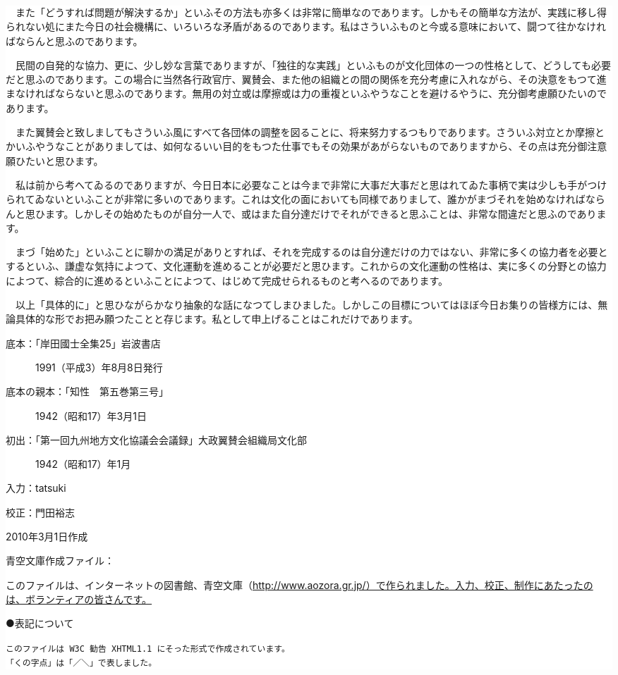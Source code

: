 　また「どうすれば問題が解決するか」といふその方法も亦多くは非常に簡単なのであります。しかもその簡単な方法が、実践に移し得られない処にまた今日の社会機構に、いろいろな矛盾があるのであります。私はさういふものと今或る意味において、闘つて往かなければならんと思ふのであります。

　民間の自発的な協力、更に、少し妙な言葉でありますが、「独往的な実践」といふものが文化団体の一つの性格として、どうしても必要だと思ふのであります。この場合に当然各行政官庁、翼賛会、また他の組織との間の関係を充分考慮に入れながら、その決意をもつて進まなければならないと思ふのであります。無用の対立或は摩擦或は力の重複といふやうなことを避けるやうに、充分御考慮願ひたいのであります。

　また翼賛会と致しましてもさういふ風にすべて各団体の調整を図ることに、将来努力するつもりであります。さういふ対立とか摩擦とかいふやうなことがありましては、如何なるいい目的をもつた仕事でもその効果があがらないものでありますから、その点は充分御注意願ひたいと思ひます。

　私は前から考へてゐるのでありますが、今日日本に必要なことは今まで非常に大事だ大事だと思はれてゐた事柄で実は少しも手がつけられてゐないといふことが非常に多いのであります。これは文化の面においても同様でありまして、誰かがまづそれを始めなければならんと思ひます。しかしその始めたものが自分一人で、或はまた自分達だけでそれができると思ふことは、非常な間違だと思ふのであります。

　まづ「始めた」といふことに聊かの満足がありとすれば、それを完成するのは自分達だけの力ではない、非常に多くの協力者を必要とするといふ、謙虚な気持によつて、文化運動を進めることが必要だと思ひます。これからの文化運動の性格は、実に多くの分野との協力によつて、綜合的に進めるといふことによつて、はじめて完成せられるものと考へるのであります。

　以上「具体的に」と思ひながらかなり抽象的な話になつてしまひました。しかしこの目標についてはほぼ今日お集りの皆様方には、無論具体的な形でお把み願つたことと存じます。私として申上げることはこれだけであります。













底本：「岸田國士全集25」岩波書店


　　　1991（平成3）年8月8日発行

底本の親本：「知性　第五巻第三号」

　　　1942（昭和17）年3月1日

初出：「第一回九州地方文化協議会会議録」大政翼賛会組織局文化部

　　　1942（昭和17）年1月

入力：tatsuki

校正：門田裕志

2010年3月1日作成

青空文庫作成ファイル：

このファイルは、インターネットの図書館、青空文庫（http://www.aozora.gr.jp/）で作られました。入力、校正、制作にあたったのは、ボランティアの皆さんです。











●表記について


	このファイルは W3C 勧告 XHTML1.1 にそった形式で作成されています。
	「くの字点」は「／＼」で表しました。